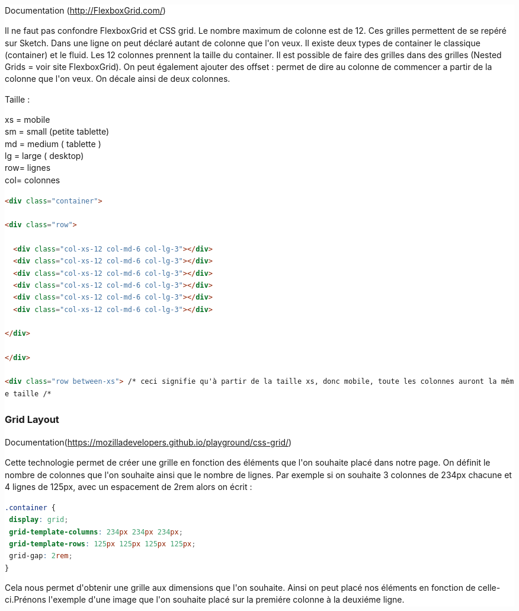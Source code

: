 Documentation (http://FlexboxGrid.com/)

Il ne faut pas confondre FlexboxGrid et CSS grid. Le nombre maximum de colonne est de 12. Ces grilles permettent de se repéré sur Sketch. Dans une ligne on peut déclaré autant de colonne que l'on veux. Il existe deux types de container le classique (container) et le fluid. Les 12 colonnes prennent la taille du container.
Il est possible de faire des grilles dans des grilles (Nested Grids = voir site FlexboxGrid).
On peut également ajouter des offset : permet de dire au colonne de commencer a partir de la colonne que l'on veux. On décale ainsi de deux colonnes.


Taille :

xs = mobile </br>
sm = small (petite tablette) </br>
md = medium ( tablette ) </br>
lg = large ( desktop) </br>
row= lignes </br>
col= colonnes


```HTML
<div class="container">

<div class="row">

  <div class="col-xs-12 col-md-6 col-lg-3"></div>
  <div class="col-xs-12 col-md-6 col-lg-3"></div>
  <div class="col-xs-12 col-md-6 col-lg-3"></div>
  <div class="col-xs-12 col-md-6 col-lg-3"></div>
  <div class="col-xs-12 col-md-6 col-lg-3"></div>
  <div class="col-xs-12 col-md-6 col-lg-3"></div>

</div>

</div>

<div class="row between-xs"> /* ceci signifie qu'à partir de la taille xs, donc mobile, toute les colonnes auront la même taille /*
```

### Grid Layout <a id ="grid"><a>

Documentation(https://mozilladevelopers.github.io/playground/css-grid/)

Cette technologie permet de créer une grille en fonction des éléments que l'on souhaite placé dans notre page. On définit le nombre de colonnes que l'on souhaite ainsi que le nombre de lignes. Par exemple si on souhaite 3 colonnes de 234px chacune et 4 lignes de 125px, avec un espacement de 2rem alors on écrit :

```css
.container {
 display: grid;
 grid-template-columns: 234px 234px 234px;
 grid-template-rows: 125px 125px 125px 125px;
 grid-gap: 2rem;
}
```
Cela nous permet d'obtenir une grille aux dimensions que l'on souhaite. Ainsi on peut placé nos éléments en fonction de celle-ci.Prénons l'exemple d'une image que l'on souhaite placé sur la premiére colonne à la deuxiéme ligne.
